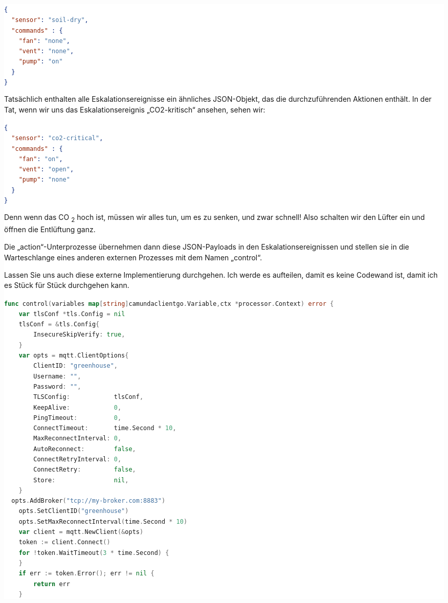```json
{
  "sensor": "soil-dry",
  "commands" : {
    "fan": "none",
    "vent": "none",
    "pump": "on"
  }
}
```

Tatsächlich enthalten alle Eskalationsereignisse ein ähnliches JSON-Objekt, das die durchzuführenden Aktionen enthält. In der Tat, wenn wir uns das Eskalationsereignis „CO2-kritisch“ ansehen, sehen wir:

```json
{
  "sensor": "co2-critical",
  "commands" : {
    "fan": "on",
    "vent": "open",
    "pump": "none"
  }
}
```

Denn wenn das CO <sub>2</sub> hoch ist, müssen wir alles tun, um es zu senken, und zwar schnell! Also schalten wir den Lüfter ein und öffnen die Entlüftung ganz.

Die „action“-Unterprozesse übernehmen dann diese JSON-Payloads in den Eskalationsereignissen und stellen sie in die Warteschlange eines anderen externen Prozesses mit dem Namen „control“.

Lassen Sie uns auch diese externe Implementierung durchgehen. Ich werde es aufteilen, damit es keine Codewand ist, damit ich es Stück für Stück durchgehen kann.

```go
func control(variables map[string]camundaclientgo.Variable,ctx *processor.Context) error {
	var tlsConf *tls.Config = nil
	tlsConf = &tls.Config{
		InsecureSkipVerify: true,
	}
	var opts = mqtt.ClientOptions{
		ClientID: "greenhouse",
		Username: "",
		Password: "",
		TLSConfig:            tlsConf,
		KeepAlive:            0,
		PingTimeout:          0,
		ConnectTimeout:       time.Second * 10,
		MaxReconnectInterval: 0,
		AutoReconnect:        false,
		ConnectRetryInterval: 0,
		ConnectRetry:         false,
		Store:                nil,
	}
  opts.AddBroker("tcp://my-broker.com:8883")
	opts.SetClientID("greenhouse")
	opts.SetMaxReconnectInterval(time.Second * 10)
	var client = mqtt.NewClient(&opts)
	token := client.Connect()
	for !token.WaitTimeout(3 * time.Second) {
	}
	if err := token.Error(); err != nil {
		return err
	}
  ```
